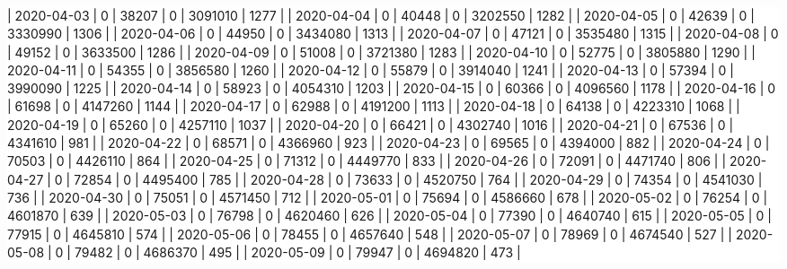 | 2020-04-03 | 0 | 38207 | 0 | 3091010 | 1277 |
| 2020-04-04 | 0 | 40448 | 0 | 3202550 | 1282 |
| 2020-04-05 | 0 | 42639 | 0 | 3330990 | 1306 |
| 2020-04-06 | 0 | 44950 | 0 | 3434080 | 1313 |
| 2020-04-07 | 0 | 47121 | 0 | 3535480 | 1315 |
| 2020-04-08 | 0 | 49152 | 0 | 3633500 | 1286 |
| 2020-04-09 | 0 | 51008 | 0 | 3721380 | 1283 |
| 2020-04-10 | 0 | 52775 | 0 | 3805880 | 1290 |
| 2020-04-11 | 0 | 54355 | 0 | 3856580 | 1260 |
| 2020-04-12 | 0 | 55879 | 0 | 3914040 | 1241 |
| 2020-04-13 | 0 | 57394 | 0 | 3990090 | 1225 |
| 2020-04-14 | 0 | 58923 | 0 | 4054310 | 1203 |
| 2020-04-15 | 0 | 60366 | 0 | 4096560 | 1178 |
| 2020-04-16 | 0 | 61698 | 0 | 4147260 | 1144 |
| 2020-04-17 | 0 | 62988 | 0 | 4191200 | 1113 |
| 2020-04-18 | 0 | 64138 | 0 | 4223310 | 1068 |
| 2020-04-19 | 0 | 65260 | 0 | 4257110 | 1037 |
| 2020-04-20 | 0 | 66421 | 0 | 4302740 | 1016 |
| 2020-04-21 | 0 | 67536 | 0 | 4341610 | 981 |
| 2020-04-22 | 0 | 68571 | 0 | 4366960 | 923 |
| 2020-04-23 | 0 | 69565 | 0 | 4394000 | 882 |
| 2020-04-24 | 0 | 70503 | 0 | 4426110 | 864 |
| 2020-04-25 | 0 | 71312 | 0 | 4449770 | 833 |
| 2020-04-26 | 0 | 72091 | 0 | 4471740 | 806 |
| 2020-04-27 | 0 | 72854 | 0 | 4495400 | 785 |
| 2020-04-28 | 0 | 73633 | 0 | 4520750 | 764 |
| 2020-04-29 | 0 | 74354 | 0 | 4541030 | 736 |
| 2020-04-30 | 0 | 75051 | 0 | 4571450 | 712 |
| 2020-05-01 | 0 | 75694 | 0 | 4586660 | 678 |
| 2020-05-02 | 0 | 76254 | 0 | 4601870 | 639 |
| 2020-05-03 | 0 | 76798 | 0 | 4620460 | 626 |
| 2020-05-04 | 0 | 77390 | 0 | 4640740 | 615 |
| 2020-05-05 | 0 | 77915 | 0 | 4645810 | 574 |
| 2020-05-06 | 0 | 78455 | 0 | 4657640 | 548 |
| 2020-05-07 | 0 | 78969 | 0 | 4674540 | 527 |
| 2020-05-08 | 0 | 79482 | 0 | 4686370 | 495 |
| 2020-05-09 | 0 | 79947 | 0 | 4694820 | 473 |